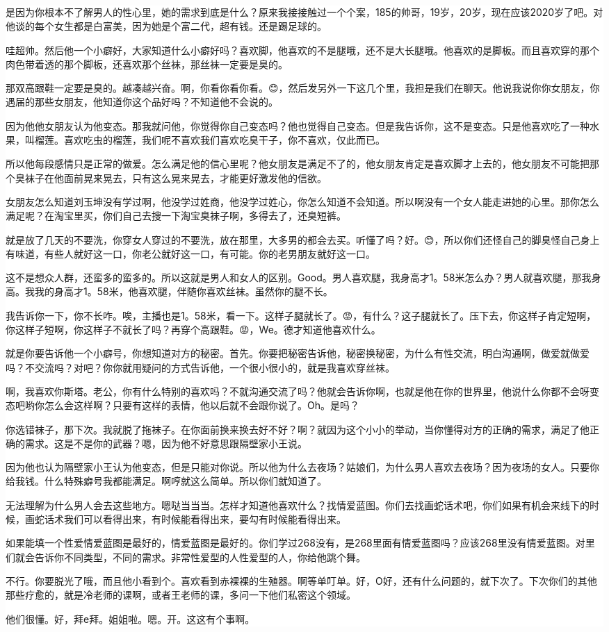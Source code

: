 是因为你根本不了解男人的性心里，她的需求到底是什么？原来我接接触过一个个案，185的帅哥，19岁，20岁，现在应该2020岁了吧。对他谈的每个女生都是白富美，因为她是个富二代，超有钱。还是踢足球的。

哇超帅。然后他一个小癖好，大家知道什么小癖好吗？喜欢脚，他喜欢的不是腿哦，还不是大长腿哦。他喜欢的是脚板。而且喜欢穿的那个肉色带着透的那个脚板，还喜欢那个丝袜，那丝袜一定要是臭的。

那双高跟鞋一定要是臭的。越凑越兴奋。啊，你看你看你看。😊，然后发另外一下这几个里，我担是我们在聊天。他说我说你你女朋友，你遇届的那些女朋友，他知道你这个品好吗？不知道他不会说的。

因为他他女朋友认为他变态。那我就问他，你觉得你自己变态吗？他也觉得自己变态。但是我告诉你，这不是变态。只是他喜欢吃了一种水果，叫榴莲。喜欢吃虫的榴莲，我们呢不喜欢我们喜欢吃臭干子，你不喜欢，仅此而已。

所以他每段感情只是正常的做爱。怎么满足他的信心里呢？他女朋友是满足不了的，他女朋友肯定是喜欢脚才上去的，他女朋友不可能把那个臭袜子在他面前晃来晃去，只有这么晃来晃去，才能更好激发他的信欲。

女朋友怎么知道刘玉坤没有学过啊，他没学过姓商，他没学过姓心，你怎么知道不会知道。所以啊没有一个女人能走进她的心里。那你怎么满足呢？在淘宝里买，你们自己去搜一下淘宝臭袜子啊，多得去了，还臭短裤。

就是放了几天的不要洗，你穿女人穿过的不要洗，放在那里，大多男的都会去买。听懂了吗？好。😊，所以你们还怪自己的脚臭怪自己身上有味道，有些人就好这一口，你老公就好这一口，有可能。你的老男朋友就好这一口。

这不是想众人群，还蛮多的蛮多的。所以这就是男人和女人的区别。Good。男人喜欢腿，我身高才1。58米怎么办？男人就喜欢腿，那我身高。我我的身高才1。58米，他喜欢腿，伴随你喜欢丝袜。虽然你的腿不长。

我告诉你一下，你不长咋。唉，主播也是1。58米，看一下。这样子腿就长了。😡，有什么？这子腿就长了。压下去，你这样子肯定短啊，你这样子短啊，你这样子不就长了吗？再穿个高跟鞋。😡，We。德才知道他喜欢什么。

就是你要告诉他一个小癖号，你想知道对方的秘密。首先。你要把秘密告诉他，秘密换秘密，为什么有性交流，明白沟通啊，做爱就做爱吗？不交流吗？对吧？你你就用疑问的方式告诉他，一个很小很小的，就是我喜欢穿丝袜。

啊，我喜欢你斯塔。老公，你有什么特别的喜欢吗？不就沟通交流了吗？他就会告诉你啊，也就是他在你的世界里，他说什么你都不会呀变态吧哟你怎么会这样啊？只要有这样的表情，他以后就不会跟你说了。Oh。是吗？

你选错袜子，那下次。我就脱了拖袜子。在你面前换来换去好不好？啊？就因为这个小小的举动，当你懂得对方的正确的需求，满足了他正确的需求。这是不是你的武器？嗯，因为他不好意思跟隔壁家小王说。

因为他也认为隔壁家小王认为他变态，但是只能对你说。所以他为什么去夜场？姑娘们，为什么男人喜欢去夜场？因为夜场的女人。只要你给我钱。什么特殊癖号我都能满足。啊哼就这么简单。所以你们就知道了。

无法理解为什么男人会去这些地方。嗯哒当当当。怎样才知道他喜欢什么？找情爱蓝图。你们去找画蛇话术吧，你们如果有机会来线下的时候，画蛇话术我们可以看得出来，有时候能看得出来，要勾有时候能看得出来。

如果能填一个性爱情爱蓝图是最好的，情爱蓝图是最好的。你们学过268没有，是268里面有情爱蓝图吗？应该268里没有情爱蓝图。对里们就会告诉你不同类型，不同的需求。非常性爱型的人性爱型的人，你给他跳个舞。

不行。你要脱光了哦，而且他小看到个。喜欢看到赤裸裸的生殖器。啊等单叮单。好，O好，还有什么问题的，就下次了。下次你们的其他那些疗愈的，就是冷老师的课啊，或者王老师的课，多问一下他们私密这个领域。

他们很懂。好，拜e拜。姐姐啦。嗯。开。这这有个事啊。